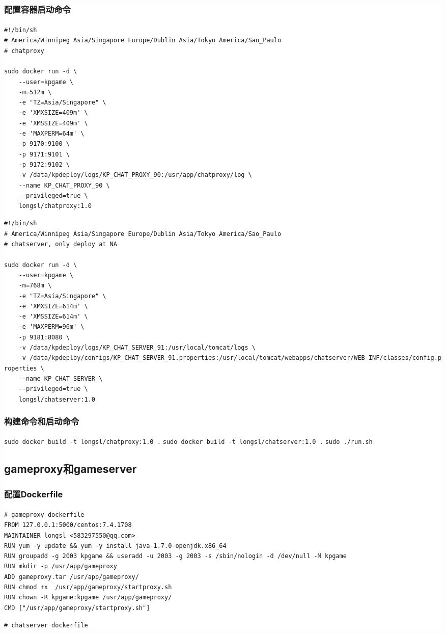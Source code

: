 ### 配置容器启动命令
```
#!/bin/sh
# America/Winnipeg Asia/Singapore Europe/Dublin Asia/Tokyo America/Sao_Paulo
# chatproxy

sudo docker run -d \
    --user=kpgame \
    -m=512m \
    -e "TZ=Asia/Singapore" \
    -e 'XMXSIZE=409m' \
    -e 'XMSSIZE=409m' \
    -e 'MAXPERM=64m' \
    -p 9170:9100 \
    -p 9171:9101 \
    -p 9172:9102 \
    -v /data/kpdeploy/logs/KP_CHAT_PROXY_90:/usr/app/chatproxy/log \
    --name KP_CHAT_PROXY_90 \
    --privileged=true \
    longsl/chatproxy:1.0
```
```
#!/bin/sh
# America/Winnipeg Asia/Singapore Europe/Dublin Asia/Tokyo America/Sao_Paulo
# chatserver, only deploy at NA

sudo docker run -d \
    --user=kpgame \
    -m=768m \
    -e "TZ=Asia/Singapore" \
    -e 'XMXSIZE=614m' \
    -e 'XMSSIZE=614m' \
    -e 'MAXPERM=96m' \
    -p 9181:8080 \
    -v /data/kpdeploy/logs/KP_CHAT_SERVER_91:/usr/local/tomcat/logs \
    -v /data/kpdeploy/configs/KP_CHAT_SERVER_91.properties:/usr/local/tomcat/webapps/chatserver/WEB-INF/classes/config.properties \
    --name KP_CHAT_SERVER \
    --privileged=true \
    longsl/chatserver:1.0
```
### 构建命令和启动命令
`sudo docker build -t longsl/chatproxy:1.0 .`
`sudo docker build -t longsl/chatserver:1.0 .`
`sudo ./run.sh`

## gameproxy和gameserver
### 配置Dockerfile
```
# gameproxy dockerfile
FROM 127.0.0.1:5000/centos:7.4.1708
MAINTAINER longsl <583297550@qq.com>
RUN yum -y update && yum -y install java-1.7.0-openjdk.x86_64
RUN groupadd -g 2003 kpgame && useradd -u 2003 -g 2003 -s /sbin/nologin -d /dev/null -M kpgame
RUN mkdir -p /usr/app/gameproxy
ADD gameproxy.tar /usr/app/gameproxy/
RUN chmod +x  /usr/app/gameproxy/startproxy.sh
RUN chown -R kpgame:kpgame /usr/app/gameproxy/
CMD ["/usr/app/gameproxy/startproxy.sh"]
```
```
# chatserver dockerfile
```